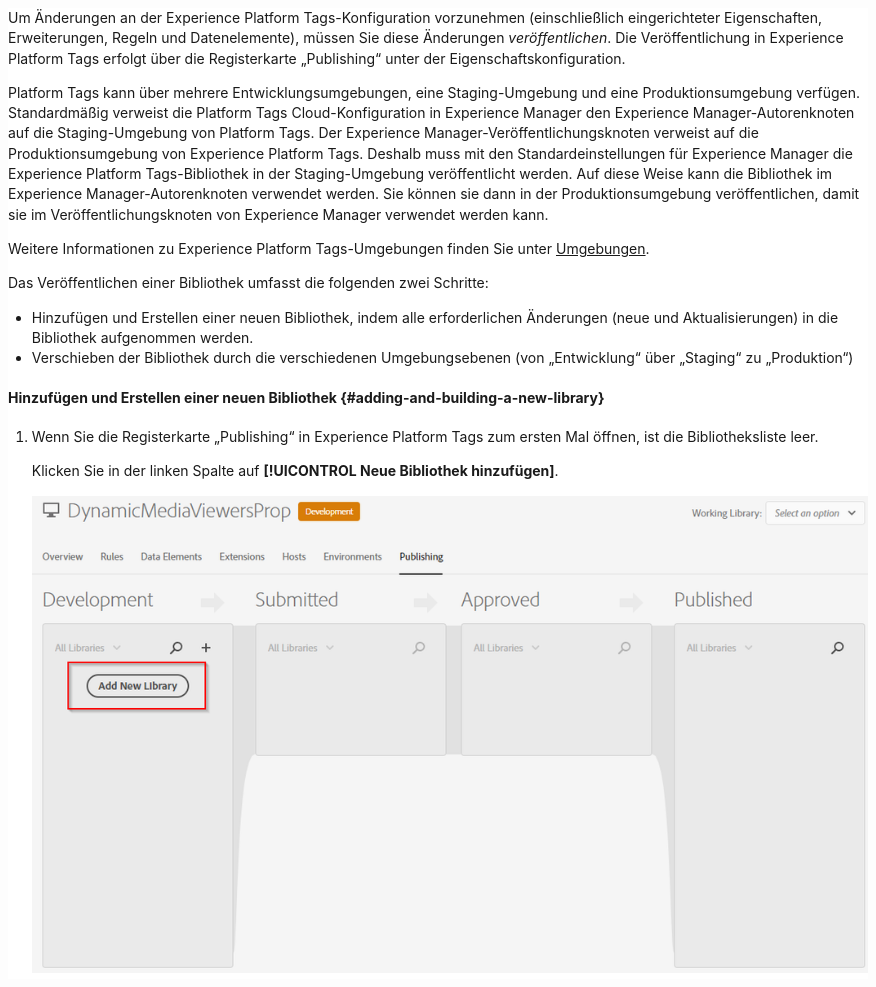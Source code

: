 Um Änderungen an der Experience Platform Tags-Konfiguration vorzunehmen (einschließlich eingerichteter Eigenschaften, Erweiterungen, Regeln und Datenelemente), müssen Sie diese Änderungen *veröffentlichen*. Die Veröffentlichung in Experience Platform Tags erfolgt über die Registerkarte „Publishing“ unter der Eigenschaftskonfiguration.

Platform Tags kann über mehrere Entwicklungsumgebungen, eine Staging-Umgebung und eine Produktionsumgebung verfügen. Standardmäßig verweist die Platform Tags Cloud-Konfiguration in Experience Manager den Experience Manager-Autorenknoten auf die Staging-Umgebung von Platform Tags. Der Experience Manager-Veröffentlichungsknoten verweist auf die Produktionsumgebung von Experience Platform Tags. Deshalb muss mit den Standardeinstellungen für Experience Manager die Experience Platform Tags-Bibliothek in der Staging-Umgebung veröffentlicht werden. Auf diese Weise kann die Bibliothek im Experience Manager-Autorenknoten verwendet werden. Sie können sie dann in der Produktionsumgebung veröffentlichen, damit sie im Veröffentlichungsknoten von Experience Manager verwendet werden kann.

Weitere Informationen zu Experience Platform Tags-Umgebungen finden Sie unter [Umgebungen](https://experienceleague.adobe.com/docs/experience-platform/tags/publish/environments/environments.html?lang=de).

Das Veröffentlichen einer Bibliothek umfasst die folgenden zwei Schritte:

* Hinzufügen und Erstellen einer neuen Bibliothek, indem alle erforderlichen Änderungen (neue und Aktualisierungen) in die Bibliothek aufgenommen werden.
* Verschieben der Bibliothek durch die verschiedenen Umgebungsebenen (von „Entwicklung“ über „Staging“ zu „Produktion“)

#### Hinzufügen und Erstellen einer neuen Bibliothek {#adding-and-building-a-new-library}

1. Wenn Sie die Registerkarte „Publishing“ in Experience Platform Tags zum ersten Mal öffnen, ist die Bibliotheksliste leer.

   Klicken Sie in der linken Spalte auf **[!UICONTROL Neue Bibliothek hinzufügen]**.

   ![image2019-7-15_14-43-17](assets/image2019-7-15_14-43-17.png)
